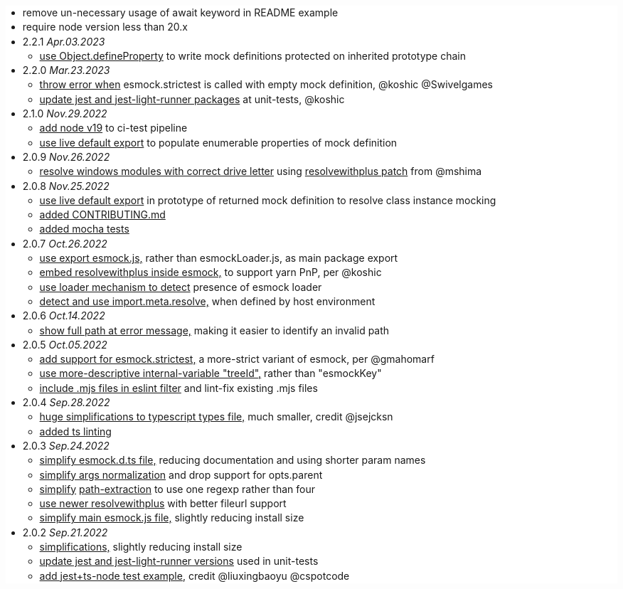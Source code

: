    * remove un-necessary usage of await keyword in README example
   * require node version less than 20.x
 * 2.2.1 _Apr.03.2023_
   * [use Object.defineProperty](https://github.com/iambumblehead/esmock/pull/197) to write mock definitions protected on inherited prototype chain
 * 2.2.0 _Mar.23.2023_
   * [throw error when](https://github.com/iambumblehead/esmock/pull/193) esmock.strictest is called with empty mock definition, @koshic @Swivelgames 
   * [update jest and jest-light-runner packages](https://github.com/iambumblehead/esmock/pull/194) at unit-tests, @koshic
 * 2.1.0 _Nov.29.2022_
   * [add node v19](https://github.com/iambumblehead/esmock/pull/189) to ci-test pipeline
   * [use live default export](https://github.com/iambumblehead/esmock/pull/189) to populate enumerable properties of mock definition
 * 2.0.9 _Nov.26.2022_
   * [resolve windows modules with correct drive letter](https://github.com/iambumblehead/esmock/pull/189) using [resolvewithplus patch](https://github.com/iambumblehead/resolvewithplus/pull/42) from @mshima
 * 2.0.8 _Nov.25.2022_
   * [use live default export](https://github.com/iambumblehead/esmock/pull/188) in prototype of returned mock definition to resolve class instance mocking
   * [added CONTRIBUTING.md](https://github.com/iambumblehead/esmock/pull/188)
   * [added mocha tests](https://github.com/iambumblehead/esmock/pull/188)
 * 2.0.7 _Oct.26.2022_
   * [use export esmock.js,](https://github.com/iambumblehead/esmock/pull/182) rather than esmockLoader.js, as main package export
   * [embed resolvewithplus inside esmock,](https://github.com/iambumblehead/esmock/pull/181) to support yarn PnP, per @koshic
   * [use loader mechanism to detect](https://github.com/iambumblehead/esmock/pull/180) presence of esmock loader
   * [detect and use import.meta.resolve,](https://github.com/iambumblehead/esmock/pull/179) when defined by host environment
 * 2.0.6 _Oct.14.2022_
   * [show full path at error message,](https://github.com/iambumblehead/esmock/pull/170) making it easier to identify an invalid path
 * 2.0.5 _Oct.05.2022_
   * [add support for esmock.strictest,](https://github.com/iambumblehead/esmock/pull/172) a more-strict variant of esmock, per @gmahomarf
   * [use more-descriptive internal-variable "treeId",](https://github.com/iambumblehead/esmock/pull/170) rather than "esmockKey"
   * [include .mjs files in eslint filter](https://github.com/iambumblehead/esmock/pull/173) and lint-fix existing .mjs files
 * 2.0.4 _Sep.28.2022_
   * [huge simplifications to typescript types file,](https://github.com/iambumblehead/esmock/pull/164) much smaller, credit @jsejcksn
   * [added ts linting](https://github.com/iambumblehead/esmock/pull/166)
 * 2.0.3 _Sep.24.2022_
   * [simplify esmock.d.ts file,](https://github.com/iambumblehead/esmock/pull/163) reducing documentation and using shorter param names
   * [simplify args normalization](https://github.com/iambumblehead/esmock/pull/162) and drop support for opts.parent
   * [simplify](https://github.com/iambumblehead/esmock/pull/159/files) [path-extraction](https://github.com/iambumblehead/esmock/pull/161) to use one regexp rather than four
   * [use newer resolvewithplus](https://github.com/iambumblehead/resolvewithplus/releases/tag/v1.0.2) with better fileurl support
   * [simplify main esmock.js file,](https://github.com/iambumblehead/esmock/pull/158) slightly reducing install size
 * 2.0.2 _Sep.21.2022_
   * [simplifications,](https://github.com/iambumblehead/esmock/pull/153) slightly reducing install size
   * [update jest and jest-light-runner versions](https://github.com/iambumblehead/esmock/pull/156/files) used in unit-tests
   * [add jest+ts-node test example,](https://github.com/iambumblehead/esmock/pull/155) credit @liuxingbaoyu @cspotcode